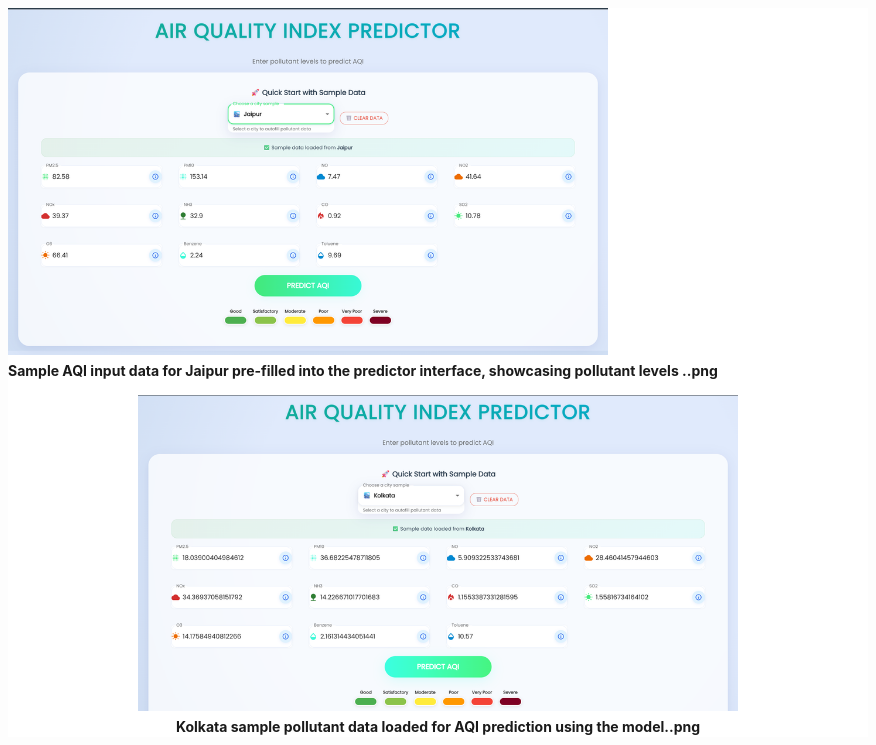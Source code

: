   <img src="./Frontend/UI Images/Sample AQI input data for Jaipur pre-filled into the predictor interface, showcasing pollutant levels ..png" alt="Sample AQI input data for Jaipur pre-filled into the predictor interface, showcasing pollutant levels ..png" width="600"/>
  <br/><b>Sample AQI input data for Jaipur pre-filled into the predictor interface, showcasing pollutant levels ..png</b>
</p>
<p align="center">
  <img src="./Frontend/UI Images/Kolkata sample pollutant data loaded for AQI prediction using the model..png" alt="Kolkata sample pollutant data loaded for AQI prediction using the model..png" width="600"/>
  <br/><b>Kolkata sample pollutant data loaded for AQI prediction using the model..png</b>
</p>
<p align="center">